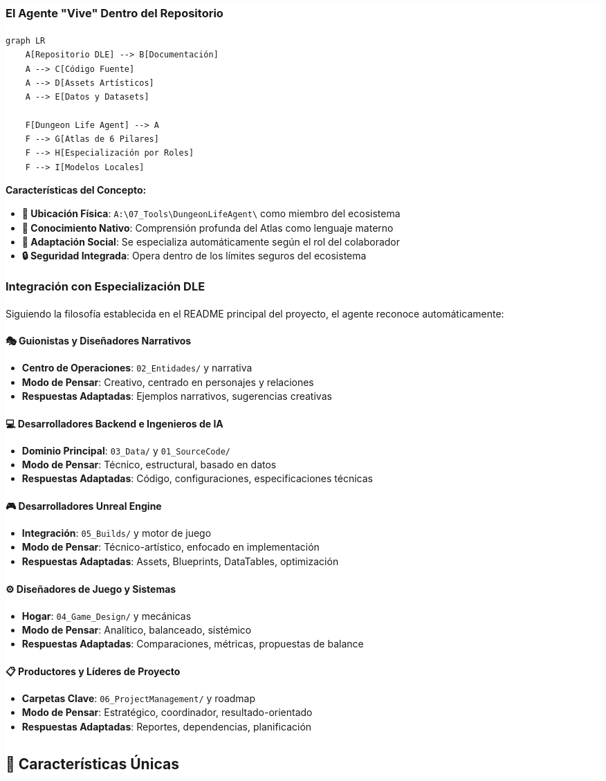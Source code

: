 ### El Agente "Vive" Dentro del Repositorio

```mermaid
graph LR
    A[Repositorio DLE] --> B[Documentación]
    A --> C[Código Fuente]
    A --> D[Assets Artísticos]
    A --> E[Datos y Datasets]

    F[Dungeon Life Agent] --> A
    F --> G[Atlas de 6 Pilares]
    F --> H[Especialización por Roles]
    F --> I[Modelos Locales]
```

**Características del Concepto:**

- **🤖 Ubicación Física**: `A:\07_Tools\DungeonLifeAgent\` como miembro del ecosistema
- **🧠 Conocimiento Nativo**: Comprensión profunda del Atlas como lenguaje materno
- **👥 Adaptación Social**: Se especializa automáticamente según el rol del colaborador
- **🔒 Seguridad Integrada**: Opera dentro de los límites seguros del ecosistema

### Integración con Especialización DLE

Siguiendo la filosofía establecida en el README principal del proyecto, el agente reconoce automáticamente:

#### 🎭 Guionistas y Diseñadores Narrativos
- **Centro de Operaciones**: `02_Entidades/` y narrativa
- **Modo de Pensar**: Creativo, centrado en personajes y relaciones
- **Respuestas Adaptadas**: Ejemplos narrativos, sugerencias creativas

#### 💻 Desarrolladores Backend e Ingenieros de IA
- **Dominio Principal**: `03_Data/` y `01_SourceCode/`
- **Modo de Pensar**: Técnico, estructural, basado en datos
- **Respuestas Adaptadas**: Código, configuraciones, especificaciones técnicas

#### 🎮 Desarrolladores Unreal Engine
- **Integración**: `05_Builds/` y motor de juego
- **Modo de Pensar**: Técnico-artístico, enfocado en implementación
- **Respuestas Adaptadas**: Assets, Blueprints, DataTables, optimización

#### ⚙️ Diseñadores de Juego y Sistemas
- **Hogar**: `04_Game_Design/` y mecánicas
- **Modo de Pensar**: Analítico, balanceado, sistémico
- **Respuestas Adaptadas**: Comparaciones, métricas, propuestas de balance

#### 📋 Productores y Líderes de Proyecto
- **Carpetas Clave**: `06_ProjectManagement/` y roadmap
- **Modo de Pensar**: Estratégico, coordinador, resultado-orientado
- **Respuestas Adaptadas**: Reportes, dependencias, planificación

## 🎪 Características Únicas
